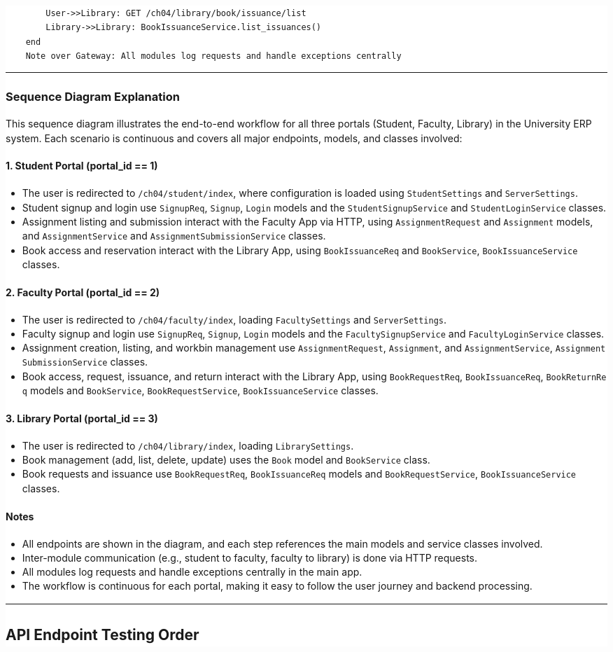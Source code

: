 ```mermaid
        User->>Library: GET /ch04/library/book/issuance/list
        Library->>Library: BookIssuanceService.list_issuances()
    end
    Note over Gateway: All modules log requests and handle exceptions centrally
```

---

### Sequence Diagram Explanation

This sequence diagram illustrates the end-to-end workflow for all three portals (Student, Faculty, Library) in the University ERP system. Each scenario is continuous and covers all major endpoints, models, and classes involved:

#### 1. Student Portal (portal_id == 1)
- The user is redirected to `/ch04/student/index`, where configuration is loaded using `StudentSettings` and `ServerSettings`.
- Student signup and login use `SignupReq`, `Signup`, `Login` models and the `StudentSignupService` and `StudentLoginService` classes.
- Assignment listing and submission interact with the Faculty App via HTTP, using `AssignmentRequest` and `Assignment` models, and `AssignmentService` and `AssignmentSubmissionService` classes.
- Book access and reservation interact with the Library App, using `BookIssuanceReq` and `BookService`, `BookIssuanceService` classes.

#### 2. Faculty Portal (portal_id == 2)
- The user is redirected to `/ch04/faculty/index`, loading `FacultySettings` and `ServerSettings`.
- Faculty signup and login use `SignupReq`, `Signup`, `Login` models and the `FacultySignupService` and `FacultyLoginService` classes.
- Assignment creation, listing, and workbin management use `AssignmentRequest`, `Assignment`, and `AssignmentService`, `AssignmentSubmissionService` classes.
- Book access, request, issuance, and return interact with the Library App, using `BookRequestReq`, `BookIssuanceReq`, `BookReturnReq` models and `BookService`, `BookRequestService`, `BookIssuanceService` classes.

#### 3. Library Portal (portal_id == 3)
- The user is redirected to `/ch04/library/index`, loading `LibrarySettings`.
- Book management (add, list, delete, update) uses the `Book` model and `BookService` class.
- Book requests and issuance use `BookRequestReq`, `BookIssuanceReq` models and `BookRequestService`, `BookIssuanceService` classes.

#### Notes
- All endpoints are shown in the diagram, and each step references the main models and service classes involved.
- Inter-module communication (e.g., student to faculty, faculty to library) is done via HTTP requests.
- All modules log requests and handle exceptions centrally in the main app.
- The workflow is continuous for each portal, making it easy to follow the user journey and backend processing.

---

## API Endpoint Testing Order
